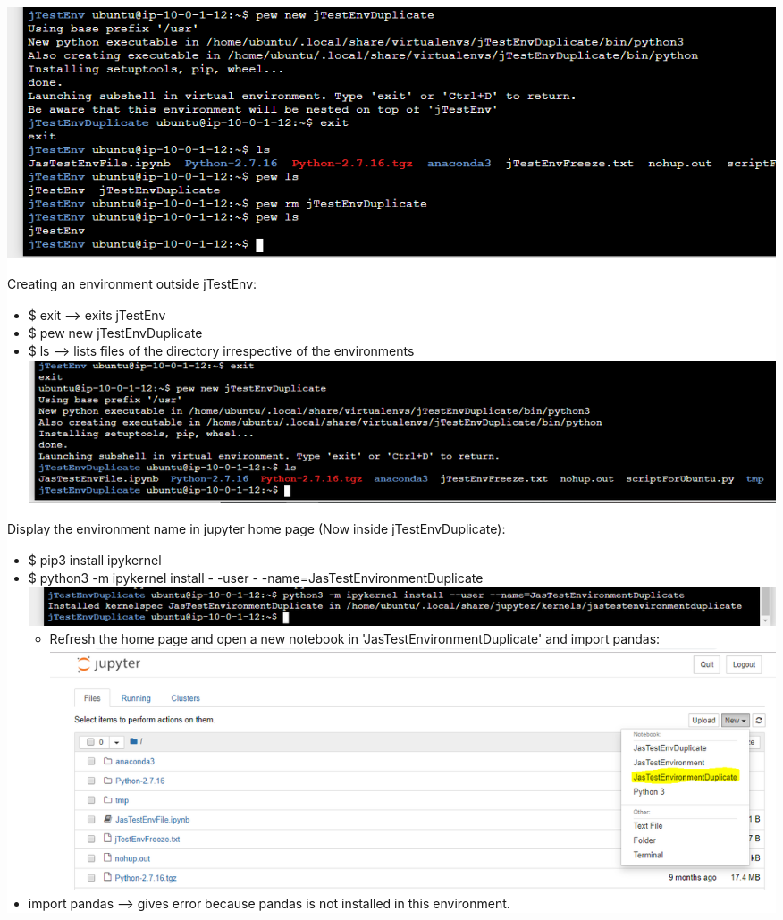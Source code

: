 ![image.jpg](https://github.com/Jasmy118/AWS_Tutorials/blob/master/6.%20Jupyter%20Installation%20and%20Creating%20New%20Environment/Images/9zq.png)

Creating an environment outside jTestEnv:
- $ exit --> exits jTestEnv
- $ pew new jTestEnvDuplicate
- $ ls --> lists files of the directory irrespective of the environments
![image.jpg](https://github.com/Jasmy118/AWS_Tutorials/blob/master/6.%20Jupyter%20Installation%20and%20Creating%20New%20Environment/Images/9zr.png)

Display the environment name in jupyter home page (Now inside jTestEnvDuplicate):
- $ pip3 install ipykernel
- $ python3 -m ipykernel install - -user - -name=JasTestEnvironmentDuplicate
![image.jpg](https://github.com/Jasmy118/AWS_Tutorials/blob/master/6.%20Jupyter%20Installation%20and%20Creating%20New%20Environment/Images/9zs.png)
  - Refresh the home page and open a new notebook in 'JasTestEnvironmentDuplicate' and import pandas:
![image.jpg](https://github.com/Jasmy118/AWS_Tutorials/blob/master/6.%20Jupyter%20Installation%20and%20Creating%20New%20Environment/Images/9zt.png)
- import pandas --> gives error because pandas is not installed in this environment.